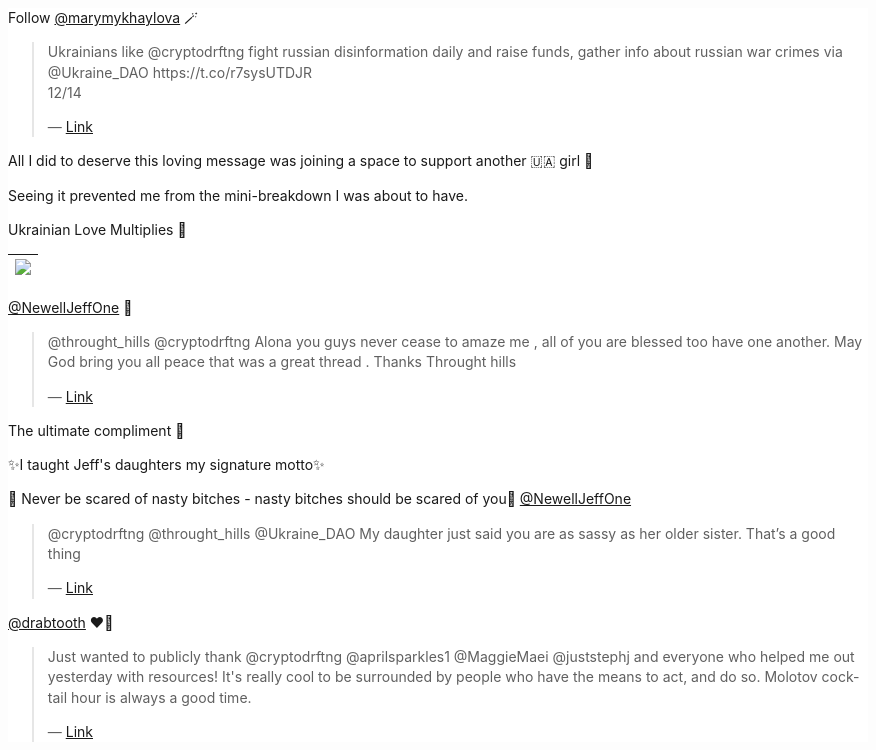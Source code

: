 Follow [@marymykhaylova](https://twitter.com/marymykhaylova) 🪄

<blockquote class="twitter-tweet">
    <p lang="en" dir="ltr">
    Ukrainians like @cryptodrftng fight russian disinformation daily and raise funds, gather info about russian war crimes via @Ukraine_DAO https://t.co/r7sysUTDJR<br />
    12/14<br />
    </p>
    &mdash; <a href="https://twitter.com/marymykhaylova/status/1545054366024863745">Link</a>
</blockquote>

All I did to deserve this loving message was joining a space to support another 🇺🇦 girl 💞 

Seeing it prevented me from the mini-breakdown I was about to have. 

Ukrainian Love Multiplies 🔄

| [![](/media/1572769240926789633/3_1552821350154354689.jpg)](/media/1572769240926789633/3_1552821350154354689.jpg) |
| :-: |

[@NewellJeffOne](https://twitter.com/NewellJeffOne) 💞

<blockquote class="twitter-tweet">
    <p lang="en" dir="ltr">
    @throught_hills @cryptodrftng Alona you guys never cease to amaze me , all of you are blessed too have one another. May God bring you all peace that was a great thread . Thanks Throught hills<br />
    </p>
    &mdash; <a href="https://twitter.com/NewellJeffOne/status/1552893336490590209">Link</a>
</blockquote>

The ultimate compliment 💅

✨I taught Jeff's daughters my signature motto✨

🌸 Never be scared of nasty bitches -  nasty bitches should be scared of you🌸  [@NewellJeffOne](https://twitter.com/NewellJeffOne)

<blockquote class="twitter-tweet">
    <p lang="en" dir="ltr">
    @cryptodrftng @throught_hills @Ukraine_DAO My daughter just said you are as sassy as her older sister. That’s a good thing<br />
    </p>
    &mdash; <a href="https://twitter.com/NewellJeffOne/status/1552895375652052994">Link</a>
</blockquote>

[@drabtooth](https://twitter.com/drabtooth) ❤️🖤

<blockquote class="twitter-tweet">
    <p lang="en" dir="ltr">
    Just wanted to publicly thank @cryptodrftng @aprilsparkles1 @MaggieMaei @juststephj and everyone who helped me out yesterday with resources! It&#39;s really cool to be surrounded by people who have the means to act, and do so. Molotov cocktail hour is always a good time.<br />
    </p>
    &mdash; <a href="https://twitter.com/drabtooth/status/1533165731868577792">Link</a>
</blockquote>
